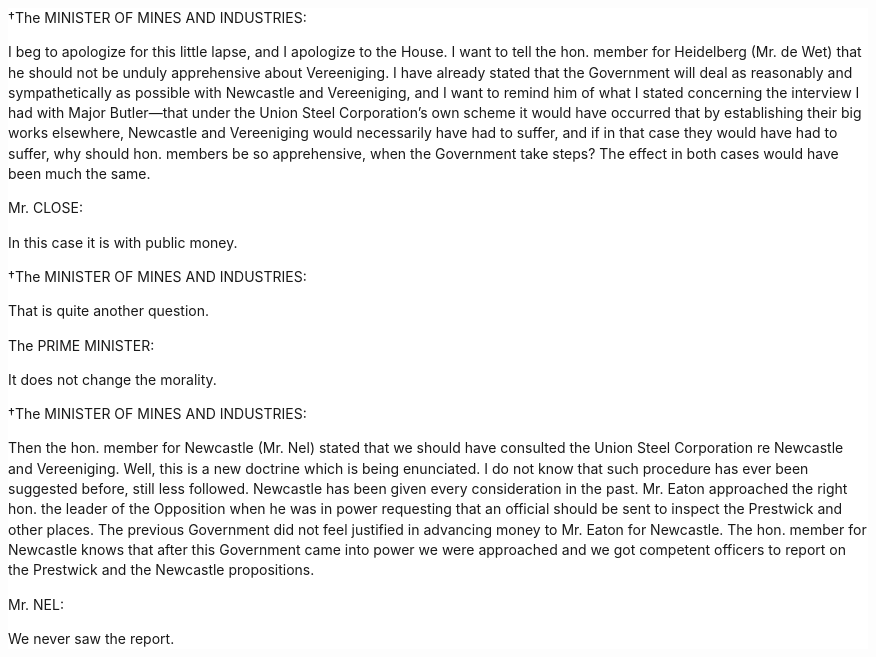 <from>&#x2020;The <person refersTo="hansard_za">MINISTER OF MINES AND INDUSTRIES</person>:</from>

<p>I beg to apologize for this little lapse, and I apologize to the House. I want to tell the hon. member for Heidelberg (Mr. de Wet) that he should not be unduly apprehensive about Vereeniging. I have already stated that the Government will deal as reasonably and sympathetically as possible with Newcastle and Vereeniging, and I want to remind him of what I stated concerning the interview I had with Major Butler&#x2014;that under the Union Steel Corporation&#x2019;s own scheme it would have occurred that by establishing their big works elsewhere, Newcastle and Vereeniging would necessarily have had to suffer, and if in that case they would have had to suffer, why should hon. members be so apprehensive, when the Government take steps? The effect in both cases would have been much the same.</p>

</speech>

<speech by="#close">

<from>Mr. <person refersTo="hansard_za">CLOSE</person>:</from>

<p>In this case it is with public money.</p>

</speech>

<speech by="#minister_of_mines_and_industries">

<from>&#x2020;The <person refersTo="hansard_za">MINISTER OF MINES AND INDUSTRIES</person>:</from>

<p>That is quite another question.</p>

</speech>

<speech by="#prime_minister">

<from>The <person refersTo="hansard_za">PRIME MINISTER</person>:</from>

<p>It does not change the morality.</p>

</speech>

<speech by="#minister_of_mines_and_industries">

<from>&#x2020;The <person refersTo="hansard_za">MINISTER OF MINES AND INDUSTRIES</person>:</from>

<p>Then the hon. member for Newcastle (Mr. Nel) stated that we should have consulted the Union Steel Corporation re <span class="col_915-916" refersTo="page_0527"/>Newcastle and Vereeniging. Well, this is a new doctrine which is being enunciated. I do not know that such procedure has ever been suggested before, still less followed. Newcastle has been given every consideration in the past. Mr. Eaton approached the right hon. the leader of the Opposition when he was in power requesting that an official should be sent to inspect the Prestwick and other places. The previous Government did not feel justified in advancing money to Mr. Eaton for Newcastle. The hon. member for Newcastle knows that after this Government came into power we were approached and we got competent officers to report on the Prestwick and the Newcastle propositions.</p>

</speech>

<speech by="#nel">

<from>Mr. <person refersTo="hansard_za">NEL</person>:</from>

<p>We never saw the report.</p>

</speech>
